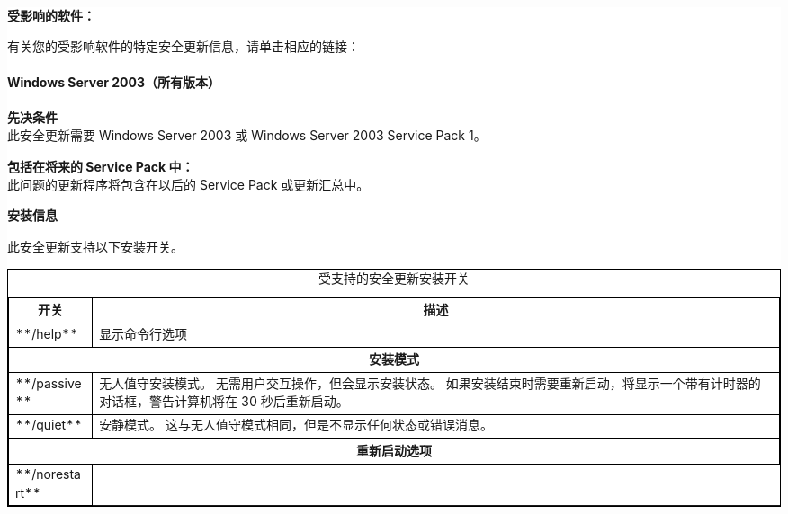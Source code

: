   
**受影响的软件：**
  
有关您的受影响软件的特定安全更新信息，请单击相应的链接：
  
#### Windows Server 2003（所有版本）
  
**先决条件**  
此安全更新需要 Windows Server 2003 或 Windows Server 2003 Service Pack 1。
  
**包括在将来的 Service Pack 中：**  
此问题的更新程序将包含在以后的 Service Pack 或更新汇总中。
  
**安装信息**
  
此安全更新支持以下安装开关。
  
<p> </p>
<table style="border:1px solid black;">  
<caption>  
受支持的安全更新安装开关  
</caption>  
<tr class="thead">  
<th style="border:1px solid black;">  
开关  
</th>  
<th style="border:1px solid black;">  
描述  
</th>  
</tr>  
<tr>
<td style="border:1px solid black;">
**/help**
</td>
<td style="border:1px solid black;">
显示命令行选项
</td>
</tr>
<tr>
<th colspan="2" style="border:1px solid black;">
安装模式
</th>
</tr>
<tr class="alternateRow">
<td style="border:1px solid black;">
**/passive**
</td>
<td style="border:1px solid black;">
无人值守安装模式。 无需用户交互操作，但会显示安装状态。 如果安装结束时需要重新启动，将显示一个带有计时器的对话框，警告计算机将在 30 秒后重新启动。
</td>
</tr>
<tr>
<td style="border:1px solid black;">
**/quiet**
</td>
<td style="border:1px solid black;">
安静模式。 这与无人值守模式相同，但是不显示任何状态或错误消息。
</td>
</tr>
<tr>
<th colspan="2" style="border:1px solid black;">
重新启动选项
</th>
</tr>
<tr class="alternateRow">
<td style="border:1px solid black;">
**/norestart**